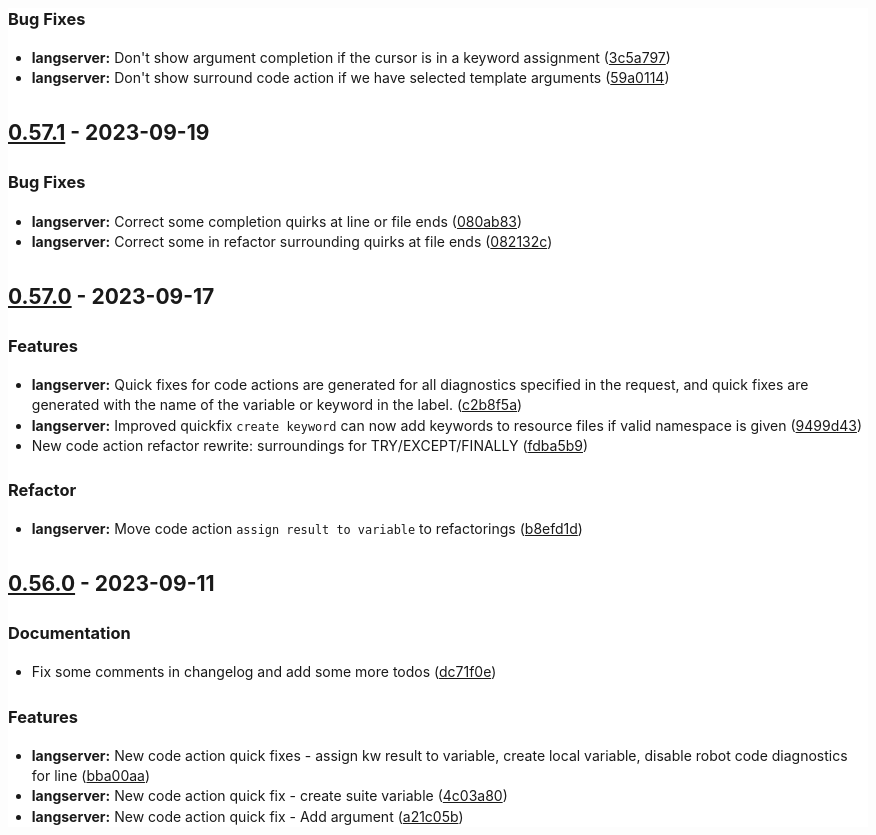 ### Bug Fixes

- **langserver:** Don't show argument completion if the cursor is in a keyword assignment ([3c5a797](https://github.com/d-biehl/robotcode/commit/3c5a797c37d4c6a3c06f4d87cdb0d01fe2c98146))
- **langserver:** Don't show surround code action if we have selected template arguments ([59a0114](https://github.com/d-biehl/robotcode/commit/59a01140f8800d5be0caba48e0654dee8de83325))


## [0.57.1](https://github.com/d-biehl/robotcode/compare/v0.57.0..v0.57.1) - 2023-09-19

### Bug Fixes

- **langserver:** Correct some completion quirks at line or file ends ([080ab83](https://github.com/d-biehl/robotcode/commit/080ab83a02ba34cfbae55785813b0ffdf40ceb77))
- **langserver:** Correct some in refactor surrounding quirks at file ends ([082132c](https://github.com/d-biehl/robotcode/commit/082132cc69df4ab0a96fe834426107cc003dfad8))


## [0.57.0](https://github.com/d-biehl/robotcode/compare/v0.56.0..v0.57.0) - 2023-09-17

### Features

- **langserver:** Quick fixes for code actions are generated for all diagnostics specified in the request, and quick fixes are generated with the name of the variable or keyword in the label. ([c2b8f5a](https://github.com/d-biehl/robotcode/commit/c2b8f5aa3ac11905b3f8bfe45e89691219f85df9))
- **langserver:** Improved quickfix `create keyword` can now add keywords to resource files if valid namespace is given ([9499d43](https://github.com/d-biehl/robotcode/commit/9499d431fd1fb842237948956a42e6f803128a60))
- New code action refactor rewrite: surroundings for TRY/EXCEPT/FINALLY ([fdba5b9](https://github.com/d-biehl/robotcode/commit/fdba5b93cd3b9484eceb73b9eeacbef2769876d2))


### Refactor

- **langserver:** Move code action `assign result to variable` to refactorings ([b8efd1d](https://github.com/d-biehl/robotcode/commit/b8efd1d392035e71e303e8d937476d699a421d08))


## [0.56.0](https://github.com/d-biehl/robotcode/compare/v0.55.1..v0.56.0) - 2023-09-11

### Documentation

- Fix some comments in changelog and add some more todos ([dc71f0e](https://github.com/d-biehl/robotcode/commit/dc71f0e61618d211a518a3af160c5d30004084b2))


### Features

- **langserver:** New code action quick fixes - assign kw result to variable, create local variable, disable robot code diagnostics for line ([bba00aa](https://github.com/d-biehl/robotcode/commit/bba00aa3edc9e51a24104221d019798aba211d5d))
- **langserver:** New code action quick fix - create suite variable ([4c03a80](https://github.com/d-biehl/robotcode/commit/4c03a80f118fdb5547777f62a99546a874d2cfdb))
- **langserver:** New code action quick fix - Add argument ([a21c05b](https://github.com/d-biehl/robotcode/commit/a21c05be3f767def97d38c9960df8efdade1749c))
